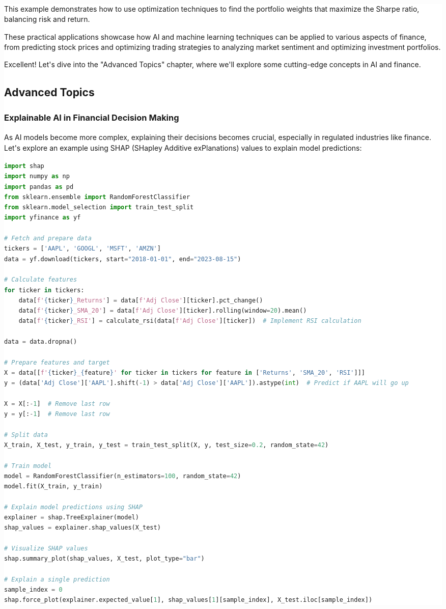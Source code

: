 This example demonstrates how to use optimization techniques to find the portfolio weights that maximize the Sharpe ratio, balancing risk and return.

These practical applications showcase how AI and machine learning techniques can be applied to various aspects of finance, from predicting stock prices and optimizing trading strategies to analyzing market sentiment and optimizing investment portfolios.

Excellent! Let's dive into the "Advanced Topics" chapter, where we'll explore some cutting-edge concepts in AI and finance.

## Advanced Topics

### Explainable AI in Financial Decision Making

As AI models become more complex, explaining their decisions becomes crucial, especially in regulated industries like finance. Let's explore an example using SHAP (SHapley Additive exPlanations) values to explain model predictions:

```python
import shap
import numpy as np
import pandas as pd
from sklearn.ensemble import RandomForestClassifier
from sklearn.model_selection import train_test_split
import yfinance as yf

# Fetch and prepare data
tickers = ['AAPL', 'GOOGL', 'MSFT', 'AMZN']
data = yf.download(tickers, start="2018-01-01", end="2023-08-15")

# Calculate features
for ticker in tickers:
    data[f'{ticker}_Returns'] = data[f'Adj Close'][ticker].pct_change()
    data[f'{ticker}_SMA_20'] = data[f'Adj Close'][ticker].rolling(window=20).mean()
    data[f'{ticker}_RSI'] = calculate_rsi(data[f'Adj Close'][ticker])  # Implement RSI calculation

data = data.dropna()

# Prepare features and target
X = data[[f'{ticker}_{feature}' for ticker in tickers for feature in ['Returns', 'SMA_20', 'RSI']]]
y = (data['Adj Close']['AAPL'].shift(-1) > data['Adj Close']['AAPL']).astype(int)  # Predict if AAPL will go up

X = X[:-1]  # Remove last row
y = y[:-1]  # Remove last row

# Split data
X_train, X_test, y_train, y_test = train_test_split(X, y, test_size=0.2, random_state=42)

# Train model
model = RandomForestClassifier(n_estimators=100, random_state=42)
model.fit(X_train, y_train)

# Explain model predictions using SHAP
explainer = shap.TreeExplainer(model)
shap_values = explainer.shap_values(X_test)

# Visualize SHAP values
shap.summary_plot(shap_values, X_test, plot_type="bar")

# Explain a single prediction
sample_index = 0
shap.force_plot(explainer.expected_value[1], shap_values[1][sample_index], X_test.iloc[sample_index])
```